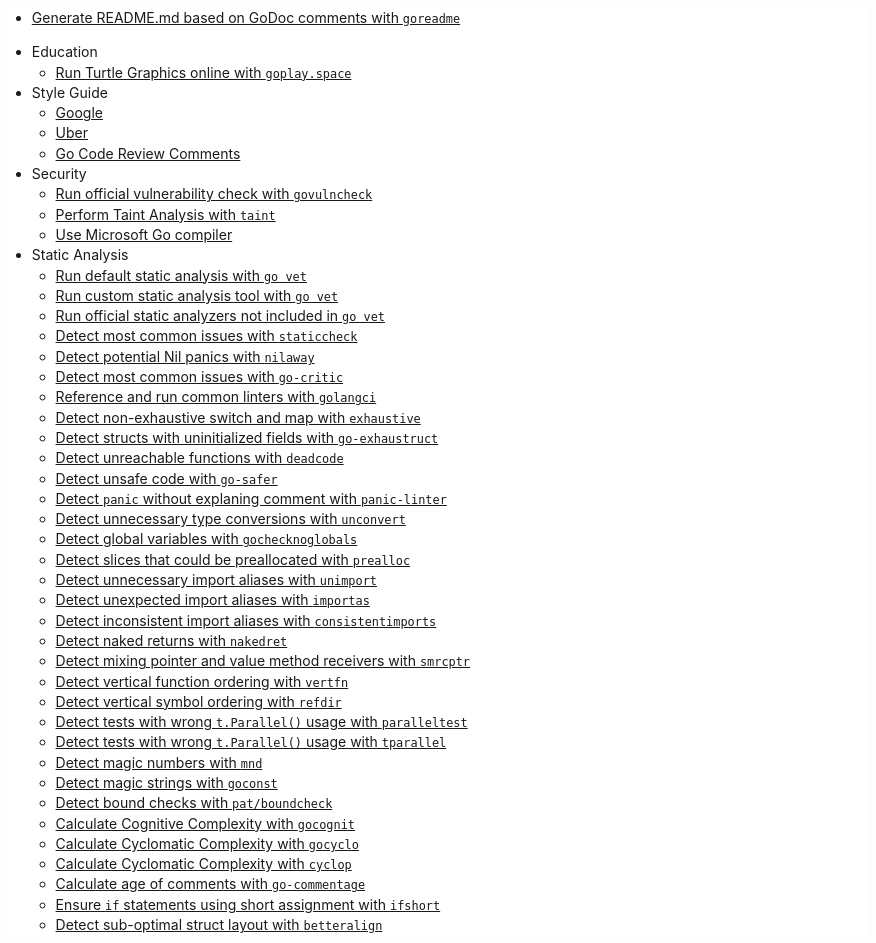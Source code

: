    + [ Generate README.md based on GoDoc comments with `goreadme`](#-generate-readmemd-based-on-godoc-comments-with-goreadme)
 - Education
   + [ Run Turtle Graphics online with `goplay.space`](#-run-turtle-graphics-online-with-goplayspace)
 - Style Guide
   + [ Google](#style-guide)
   + [ Uber](#style-guide)
   + [ Go Code Review Comments](#style-guide)
 - Security
   + [ Run official vulnerability check with `govulncheck`](#-run-official-vulnerability-check-with-govulncheck)
   + [ Perform Taint Analysis with `taint`](#-perform-taint-analysis-with-taint)
   + [ Use Microsoft Go compiler](#-use-microsoft-go-compiler)
 - Static Analysis
   + [ Run default static analysis with `go vet`](#-run-default-static-analysis-with-go-vet)
   + [ Run custom static analysis tool with `go vet`](#-run-custom-static-analysis-tool-with-go-vet)
   + [ Run official static analyzers not included in `go vet`](#-run-official-static-analyzers-not-included-in-go-vet)
   + [ Detect most common issues with `staticcheck`](#-detect-most-common-issues-with-staticcheck)
   + [ Detect potential Nil panics with `nilaway`](#-detect-potential-nil-panics-with-nilaway)
   + [ Detect most common issues with `go-critic`](#-detect-most-common-issues-with-go-critic)
   + [ Reference and run common linters with `golangci`](#-reference-and-run-common-linters-with-golangci)
   + [ Detect non-exhaustive switch and map with `exhaustive`](#-detect-non-exhaustive-switch-and-map-with-exhaustive)
   + [ Detect structs with uninitialized fields with `go-exhaustruct`](#-detect-structs-with-uninitialized-fields-with-go-exhaustruct)
   + [ Detect unreachable functions with `deadcode`](#-detect-unreachable-functions-with-deadcode)
   + [ Detect unsafe code with `go-safer`](#-detect-unsafe-code-with-go-safer)
   + [ Detect `panic` without explaning comment with `panic-linter`](#-detect-panic-without-explaning-comment-with-panic-linter)
   + [ Detect unnecessary type conversions with `unconvert`](#-detect-unnecessary-type-conversions-with-unconvert)
   + [ Detect global variables with `gochecknoglobals`](#-detect-global-variables-with-gochecknoglobals)
   + [ Detect slices that could be preallocated with `prealloc`](#-detect-slices-that-could-be-preallocated-with-prealloc)
   + [ Detect unnecessary import aliases with `unimport`](#-detect-unnecessary-import-aliases-with-unimport)
   + [ Detect unexpected import aliases with `importas`](#-detect-unexpected-import-aliases-with-importas)
   + [ Detect inconsistent import aliases with `consistentimports`](#-detect-inconsistent-import-aliases-with-consistentimports)
   + [ Detect naked returns with `nakedret`](#-detect-naked-returns-with-nakedret)
   + [ Detect mixing pointer and value method receivers with `smrcptr`](#-detect-mixing-pointer-and-value-method-receivers-with-smrcptr)
   + [ Detect vertical function ordering with `vertfn`](#-detect-vertical-function-ordering-with-vertfn)
   + [ Detect vertical symbol ordering with `refdir`](#-detect-vertical-symbol-ordering-with-refdir)
   + [ Detect tests with wrong `t.Parallel()` usage with `paralleltest`](#-detect-tests-with-wrong-tparallel-usage-with-paralleltest)
   + [ Detect tests with wrong `t.Parallel()` usage with `tparallel`](#-detect-tests-with-wrong-tparallel-usage-with-tparallel)
   + [ Detect magic numbers with `mnd`](#-detect-magic-numbers-with-mnd)
   + [ Detect magic strings with `goconst`](#-detect-magic-strings-with-goconst)
   + [ Detect bound checks with `pat/boundcheck`](#-detect-bound-checks-with-patboundcheck)
   + [ Calculate Cognitive Complexity with `gocognit`](#-calculate-cognitive-complexity-with-gocognit)
   + [ Calculate Cyclomatic Complexity with `gocyclo`](#-calculate-cyclomatic-complexity-with-gocyclo)
   + [ Calculate Cyclomatic Complexity with `cyclop`](#-calculate-cyclomatic-complexity-with-cyclop)
   + [ Calculate age of comments with `go-commentage`](#-calculate-age-of-comments-with-go-commentage)
   + [ Ensure `if` statements using short assignment with `ifshort`](#-ensure-if-statements-using-short-assignment-with-ifshort)
   + [ Detect sub-optimal struct layout with `betteralign`](#-detect-sub-optimal-struct-layout-with-betteralign)